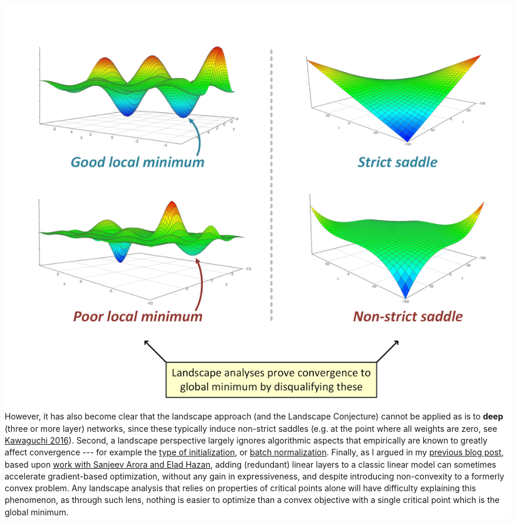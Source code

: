 <img src="/assets/optimization-beyond-landscape-points.png" width="100%" alt="Local minima and saddle points" />
</p>

However, it has also become clear that the landscape approach (and the Landscape Conjecture) cannot be applied as is to **deep** (three or more layer) networks, since these typically induce non-strict saddles (e.g. at the point where all weights are zero, see [Kawaguchi 2016](https://papers.nips.cc/paper/6112-deep-learning-without-poor-local-minima.pdf)).
Second, a landscape perspective largely ignores algorithmic aspects that empirically are known to greatly affect convergence --- for example the [type of initialization](http://proceedings.mlr.press/v28/sutskever13.html), or [batch normalization](http://proceedings.mlr.press/v37/ioffe15.pdf).
Finally, as I argued in my [previous blog post](http://www.offconvex.org/2018/03/02/acceleration-overparameterization/), based upon [work with Sanjeev Arora and Elad Hazan](http://proceedings.mlr.press/v80/arora18a/arora18a.pdf), adding (redundant) linear layers to a classic linear model can sometimes accelerate gradient-based optimization, without any gain in expressiveness, and despite introducing non-convexity to a formerly convex problem. 
Any landscape analysis that relies on properties of critical points alone will have difficulty explaining this phenomenon, as through such lens, nothing is easier to optimize than a convex objective with a single critical point which is the global minimum.
